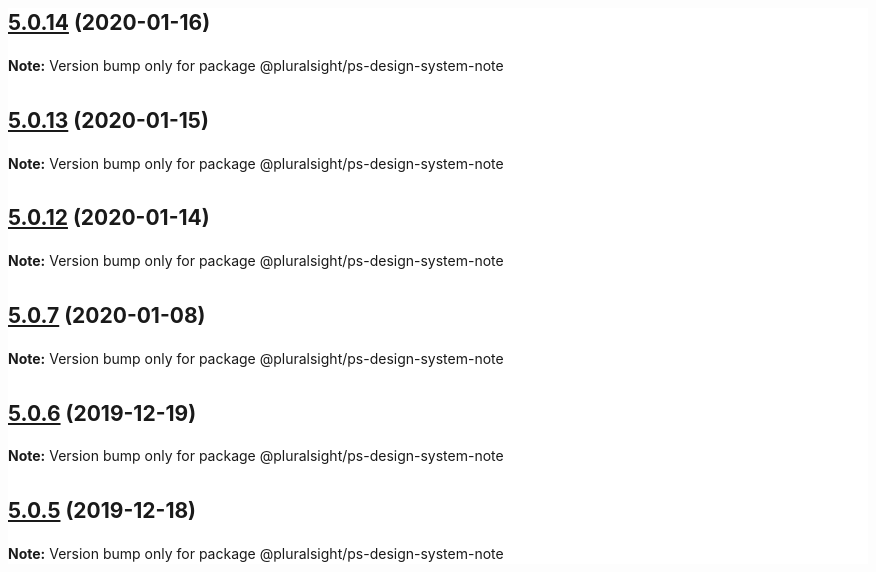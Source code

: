 



## [5.0.14](https://github.com/pluralsight/design-system/compare/@pluralsight/ps-design-system-note@5.0.13...@pluralsight/ps-design-system-note@5.0.14) (2020-01-16)

**Note:** Version bump only for package @pluralsight/ps-design-system-note





## [5.0.13](https://github.com/pluralsight/design-system/compare/@pluralsight/ps-design-system-note@5.0.12...@pluralsight/ps-design-system-note@5.0.13) (2020-01-15)

**Note:** Version bump only for package @pluralsight/ps-design-system-note





## [5.0.12](https://github.com/pluralsight/design-system/compare/@pluralsight/ps-design-system-note@5.0.11...@pluralsight/ps-design-system-note@5.0.12) (2020-01-14)

**Note:** Version bump only for package @pluralsight/ps-design-system-note





## [5.0.7](https://github.com/pluralsight/design-system/compare/@pluralsight/ps-design-system-note@5.0.6...@pluralsight/ps-design-system-note@5.0.7) (2020-01-08)

**Note:** Version bump only for package @pluralsight/ps-design-system-note





## [5.0.6](https://github.com/pluralsight/design-system/compare/@pluralsight/ps-design-system-note@5.0.5...@pluralsight/ps-design-system-note@5.0.6) (2019-12-19)

**Note:** Version bump only for package @pluralsight/ps-design-system-note





## [5.0.5](https://github.com/pluralsight/design-system/compare/@pluralsight/ps-design-system-note@5.0.4...@pluralsight/ps-design-system-note@5.0.5) (2019-12-18)

**Note:** Version bump only for package @pluralsight/ps-design-system-note

